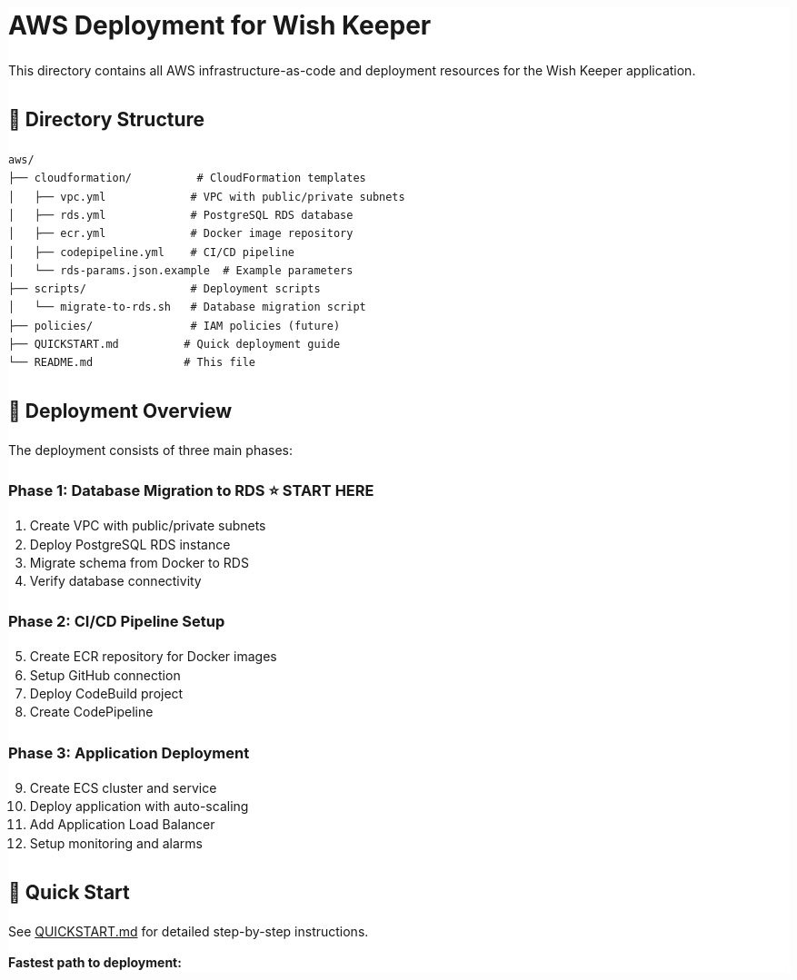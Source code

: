 # AWS Deployment for Wish Keeper

This directory contains all AWS infrastructure-as-code and deployment resources for the Wish Keeper application.

## 📁 Directory Structure

```
aws/
├── cloudformation/          # CloudFormation templates
│   ├── vpc.yml             # VPC with public/private subnets
│   ├── rds.yml             # PostgreSQL RDS database
│   ├── ecr.yml             # Docker image repository
│   ├── codepipeline.yml    # CI/CD pipeline
│   └── rds-params.json.example  # Example parameters
├── scripts/                # Deployment scripts
│   └── migrate-to-rds.sh   # Database migration script
├── policies/               # IAM policies (future)
├── QUICKSTART.md          # Quick deployment guide
└── README.md              # This file
```

## 🎯 Deployment Overview

The deployment consists of three main phases:

### Phase 1: Database Migration to RDS ⭐ **START HERE**
1. Create VPC with public/private subnets
2. Deploy PostgreSQL RDS instance
3. Migrate schema from Docker to RDS
4. Verify database connectivity

### Phase 2: CI/CD Pipeline Setup
5. Create ECR repository for Docker images
6. Setup GitHub connection
7. Deploy CodeBuild project
8. Create CodePipeline

### Phase 3: Application Deployment
9. Create ECS cluster and service
10. Deploy application with auto-scaling
11. Add Application Load Balancer
12. Setup monitoring and alarms

## 🚀 Quick Start

See [QUICKSTART.md](QUICKSTART.md) for detailed step-by-step instructions.

**Fastest path to deployment:**

